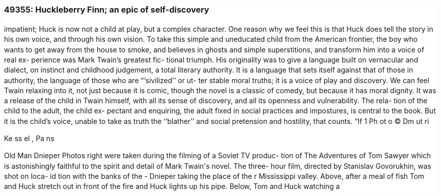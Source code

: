 ### 49355: Huckleberry Finn; an epic of self-discovery

impatient; Huck is now not a child at play, 
but a complex character. 
One reason why we feel this is that Huck 
does tell the story in his own voice, and 
through his own vision. To take this simple 
and uneducated child from the American 
frontier, the boy who wants to get away 
from the house to smoke, and believes in 
ghosts and simple superstitions, and 
transform him into a voice of real ex- 
perience was Mark Twain’s greatest fic- 
tional triumph. His originality was to give a 
language built on vernacular and dialect, on 
instinct and childhood judgement, a total 
literary authority. It is a language that sets 
itself against that of those in authority, the 
language of those who are “‘sivilized’’ or ut- 
ter stable moral truths; it is a voice of play 
and discovery. 
We can feel Twain relaxing into it, not 
just because it is comic, though the novel is 
a classic of comedy, but because it has moral 
dignity. It was a release of the child in Twain 
himself, with all its sense of discovery, and 
all its openness and vulnerability. The rela- 
tion of the child to the adult, the child ex- 
pectant and enquiring, the adult fixed in 
social practices and impostures, is central to 
the book. But it is the child’s voice, unable 
to take as truth the ‘‘blather’’ and social 
pretension and hostility, that counts. “If 1 
Ph
ot
o 
© 
Dm
ut
ri
 
Ke
ss
el
, 
Pa
ns
 
Old Man Dnieper 
Photos right were taken during 
the filming of a Soviet TV produc- 
tion of The Adventures of Tom 
Sawyer which is astonishingly 
faithful to the spirit and detail of 
Mark Twain's novel. The three- 
hour film, directed by Stanislav 
Govorukhin, was shot on loca- id 
tion with the banks of the - 
Dnieper taking the place of the r 
Mississippi valley. Above, after a 
meal of fish Tom and Huck 
stretch out in front of the fire and 
Huck lights up his pipe. Below, 
Tom and Huck watching a 